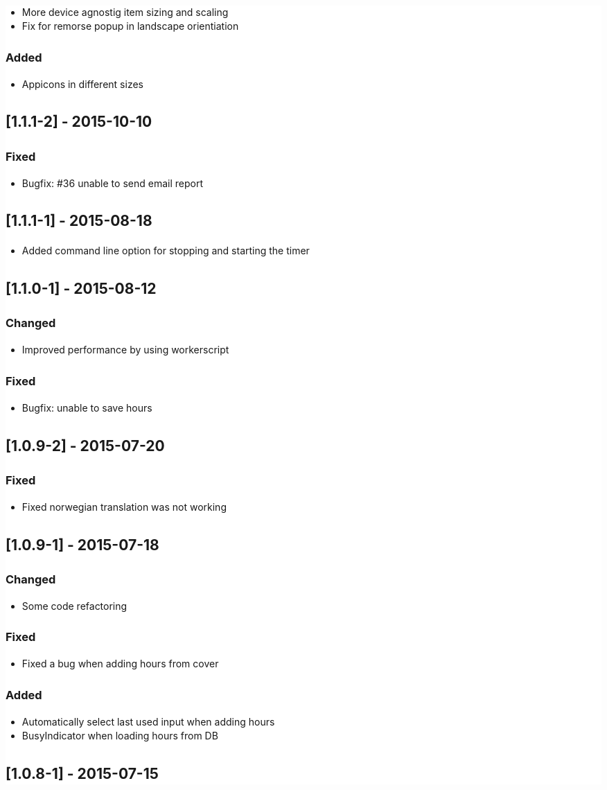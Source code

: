 - More device agnostig item sizing and scaling
- Fix for remorse popup in landscape orientiation

### Added

- Appicons in different sizes

## [1.1.1-2] - 2015-10-10

### Fixed

- Bugfix: #36 unable to send email report

## [1.1.1-1] - 2015-08-18

- Added command line option for stopping and starting the timer

## [1.1.0-1] - 2015-08-12

### Changed

- Improved performance by using workerscript

### Fixed

- Bugfix: unable to save hours

## [1.0.9-2] - 2015-07-20

### Fixed

- Fixed norwegian translation was not working

## [1.0.9-1] - 2015-07-18

### Changed

- Some code refactoring

### Fixed

- Fixed a bug when adding hours from cover

### Added

- Automatically select last used input when adding hours
- BusyIndicator when loading hours from DB

## [1.0.8-1] - 2015-07-15
